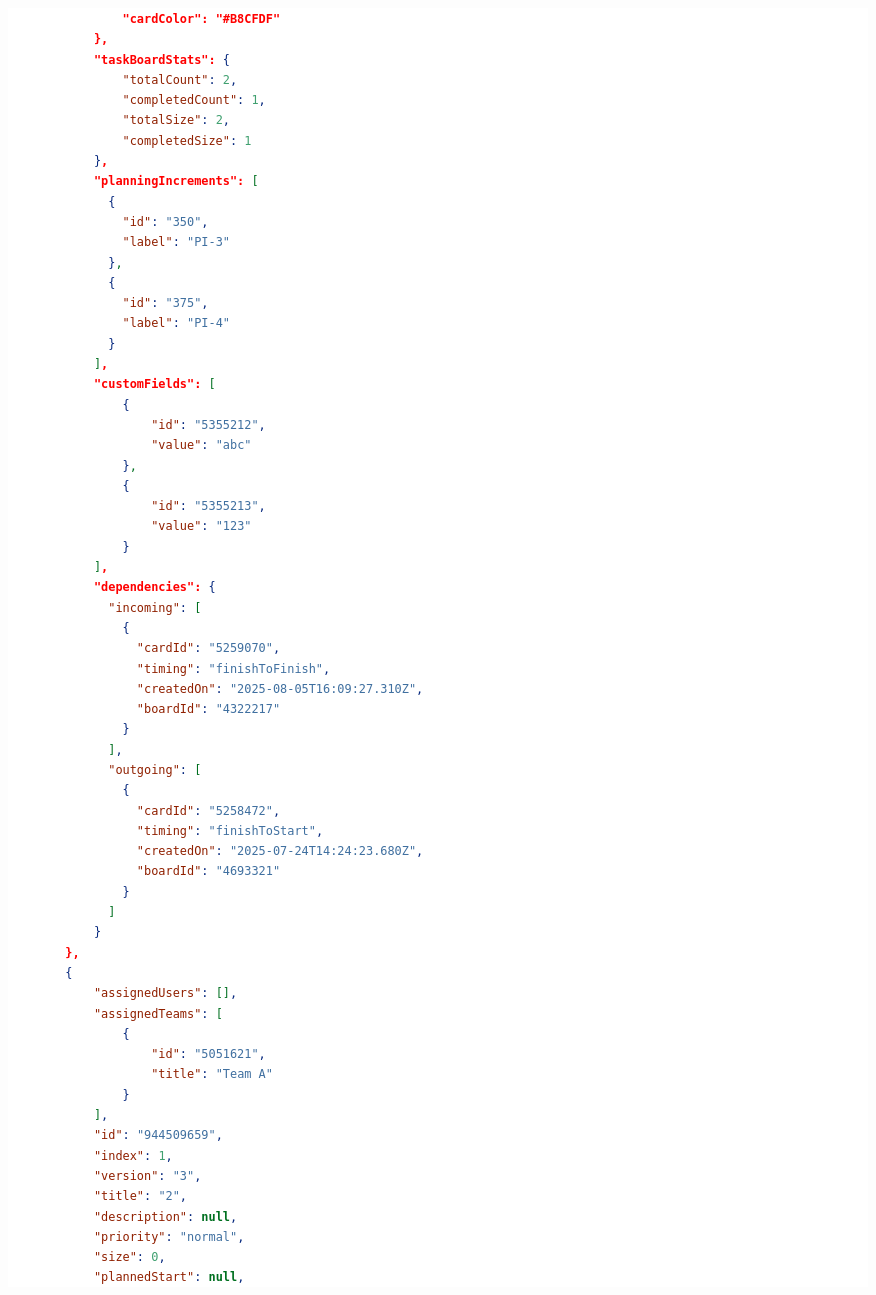 ```json
                "cardColor": "#B8CFDF"
            },
            "taskBoardStats": {
                "totalCount": 2,
                "completedCount": 1,
                "totalSize": 2,
                "completedSize": 1
            },
            "planningIncrements": [
              {
                "id": "350",
                "label": "PI-3"
              },
              {
                "id": "375",
                "label": "PI-4"
              }
            ],
            "customFields": [
                {
                    "id": "5355212",
                    "value": "abc"
                },
                {
                    "id": "5355213",
                    "value": "123"
                }
            ],
            "dependencies": {
              "incoming": [
                {
                  "cardId": "5259070",
                  "timing": "finishToFinish",
                  "createdOn": "2025-08-05T16:09:27.310Z",
                  "boardId": "4322217"
                }
              ],
              "outgoing": [
                {
                  "cardId": "5258472",
                  "timing": "finishToStart",
                  "createdOn": "2025-07-24T14:24:23.680Z",
                  "boardId": "4693321"
                }
              ]
            }
        },
        {
            "assignedUsers": [],
            "assignedTeams": [
                {
                    "id": "5051621",
                    "title": "Team A"
                }
            ],
            "id": "944509659",
            "index": 1,
            "version": "3",
            "title": "2",
            "description": null,
            "priority": "normal",
            "size": 0,
            "plannedStart": null,
```